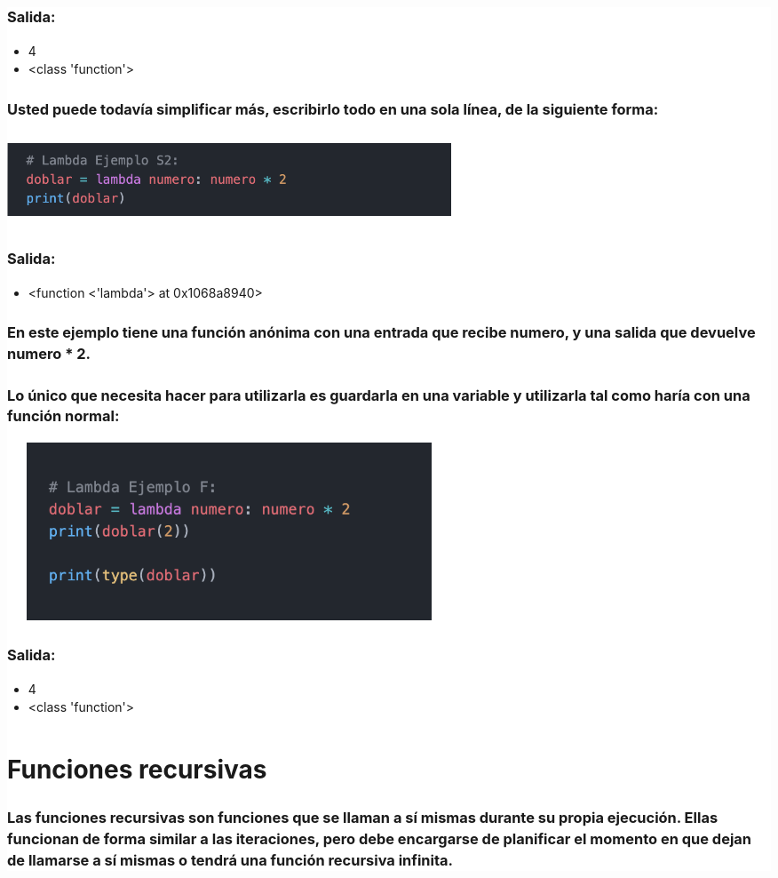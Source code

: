 ### Salida:
- 4
- <class 'function'>

### Usted puede todavía simplificar más, escribirlo todo en una sola línea, de la siguiente forma:
<img src="../imagenes/13.-PycdFLS2.png" width="500" height="100">

### Salida:
- <function <'lambda'> at 0x1068a8940>

### En este ejemplo tiene una función anónima con una entrada que recibe numero, y una salida que devuelve numero * 2.

### Lo único que necesita hacer para utilizarla es guardarla en una variable y utilizarla tal como haría con una función normal:
<img src="../imagenes/13.-PycdFLSF.png" width="500" height="200">

### Salida:
- 4
- <class 'function'>

# Funciones recursivas

### Las funciones recursivas son funciones que se llaman a sí mismas durante su propia ejecución. Ellas funcionan de forma similar a las iteraciones, pero debe encargarse de planificar el momento en que dejan de llamarse a sí mismas o tendrá una función recursiva infinita.

